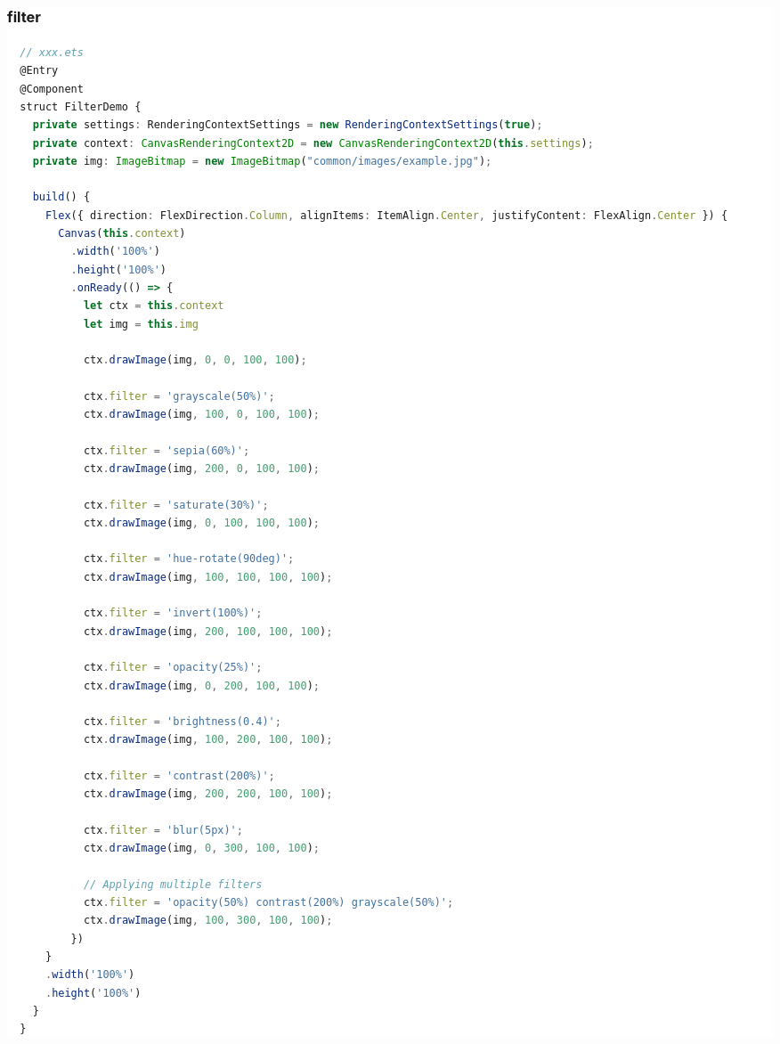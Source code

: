 
### filter

```ts
  // xxx.ets
  @Entry
  @Component
  struct FilterDemo {
    private settings: RenderingContextSettings = new RenderingContextSettings(true);
    private context: CanvasRenderingContext2D = new CanvasRenderingContext2D(this.settings);
    private img: ImageBitmap = new ImageBitmap("common/images/example.jpg");

    build() {
      Flex({ direction: FlexDirection.Column, alignItems: ItemAlign.Center, justifyContent: FlexAlign.Center }) {
        Canvas(this.context)
          .width('100%')
          .height('100%')
          .onReady(() => {
            let ctx = this.context
            let img = this.img

            ctx.drawImage(img, 0, 0, 100, 100);

            ctx.filter = 'grayscale(50%)';
            ctx.drawImage(img, 100, 0, 100, 100);

            ctx.filter = 'sepia(60%)';
            ctx.drawImage(img, 200, 0, 100, 100);

            ctx.filter = 'saturate(30%)';
            ctx.drawImage(img, 0, 100, 100, 100);

            ctx.filter = 'hue-rotate(90deg)';
            ctx.drawImage(img, 100, 100, 100, 100);

            ctx.filter = 'invert(100%)';
            ctx.drawImage(img, 200, 100, 100, 100);

            ctx.filter = 'opacity(25%)';
            ctx.drawImage(img, 0, 200, 100, 100);

            ctx.filter = 'brightness(0.4)';
            ctx.drawImage(img, 100, 200, 100, 100);

            ctx.filter = 'contrast(200%)';
            ctx.drawImage(img, 200, 200, 100, 100);

            ctx.filter = 'blur(5px)';
            ctx.drawImage(img, 0, 300, 100, 100);

            // Applying multiple filters
            ctx.filter = 'opacity(50%) contrast(200%) grayscale(50%)';
            ctx.drawImage(img, 100, 300, 100, 100);
          })
      }
      .width('100%')
      .height('100%')
    }
  }
```

